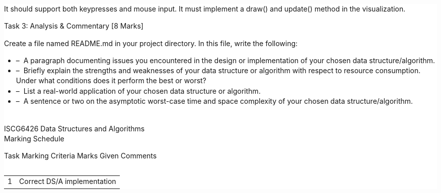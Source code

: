 It should support both keypresses and mouse input. It must implement a draw() and update() method in the visualization.

Task 3: Analysis &amp; Commentary [8 Marks]

Create a file named README.md in your project directory. In this file, write the following:

<ul>
<li>– &nbsp;A paragraph documenting issues you encountered in the design or implementation of your chosen data structure/algorithm.</li>
<li>– &nbsp;Briefly explain the strengths and weaknesses of your data structure or algorithm with respect to resource consumption. Under what conditions does it perform the best or worst?</li>
<li>– &nbsp;List a real-world application of your chosen data structure or algorithm.</li>
<li>– &nbsp;A sentence or two on the asymptotic worst-case time and space complexity of your chosen data structure/algorithm.</li>
</ul>
</div>
</div>
<div class="layoutArea">
<div class="column">
&nbsp;

</div>
</div>
</div>
<div class="page" title="Page 3">
<div class="layoutArea">
<div class="column">
ISCG6426 Data Structures and Algorithms

</div>
</div>
<div class="layoutArea">
<div class="column">
Marking Schedule

Task Marking Criteria Marks Given Comments

</div>
</div>
<table>
<tbody>
<tr>
<td>
<div class="layoutArea">
<div class="column">
1

</div>
</div>
</td>
<td>
<div class="layoutArea">
<div class="column">
Correct DS/A implementation
